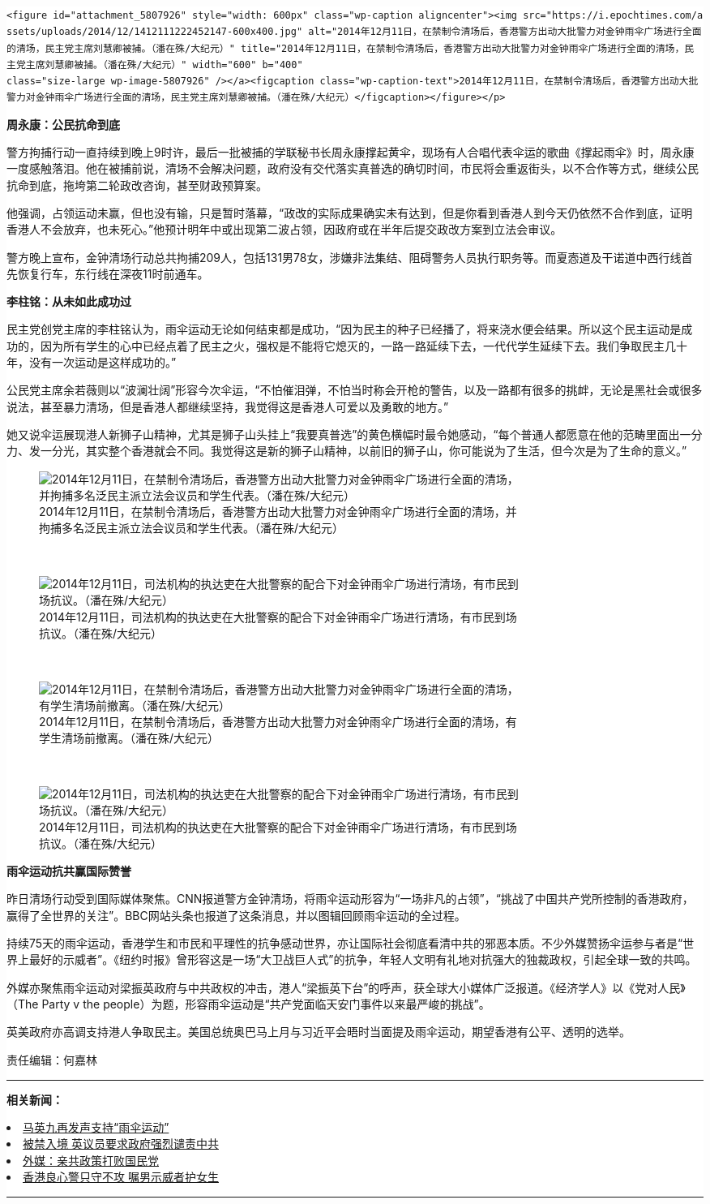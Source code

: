 	<figure id="attachment_5807926" style="width: 600px" class="wp-caption aligncenter"><img src="https://i.epochtimes.com/assets/uploads/2014/12/1412111222452147-600x400.jpg" alt="2014年12月11日，在禁制令清场后，香港警方出动大批警力对金钟雨伞广场进行全面的清场，民主党主席刘慧卿被捕。（潘在殊/大纪元）" title="2014年12月11日，在禁制令清场后，香港警方出动大批警力对金钟雨伞广场进行全面的清场，民主党主席刘慧卿被捕。（潘在殊/大纪元）" width="600" b="400"
	class="size-large wp-image-5807926" /></a><figcaption class="wp-caption-text">2014年12月11日，在禁制令清场后，香港警方出动大批警力对金钟雨伞广场进行全面的清场，民主党主席刘慧卿被捕。（潘在殊/大纪元）</figcaption></figure></p>
<p><B>周永康：公民抗命到底</B></p>
<p>警方拘捕行动一直持续到晚上9时许，最后一批被捕的学联秘书长周永康撑起黄伞，现场有人合唱代表伞运的歌曲《撑起雨伞》时，周永康一度感触落泪。他在被捕前说，清场不会解决问题，政府没有交代落实真普选的确切时间，市民将会重返街头，以不合作等方式，继续公民抗命到底，拖垮第二轮政改咨询，甚至财政预算案。</p>
<p>他强调，占领运动未赢，但也没有输，只是暂时落幕，“政改的实际成果确实未有达到，但是你看到香港人到今天仍依然不合作到底，证明香港人不会放弃，也未死心。”他预计明年中或出现第二波占领，因政府或在半年后提交政改方案到立法会审议。</p>
<p>警方晚上宣布，金钟清场行动总共拘捕209人，包括131男78女，涉嫌非法集结、阻碍警务人员执行职务等。而夏悫道及干诺道中西行线首先恢复行车，东行线在深夜11时前通车。</p>
<p><B>李柱铭：从未如此成功过</B></p>
<p>民主党创党主席的李柱铭认为，雨伞运动无论如何结束都是成功，“因为民主的种子已经播了，将来浇水便会结果。所以这个民主运动是成功的，因为所有学生的心中已经点着了民主之火，强权是不能将它熄灭的，一路一路延续下去，一代代学生延续下去。我们争取民主几十年，没有一次运动是这样成功的。”</p>
<p>公民党主席余若薇则以“波澜壮阔”形容今次伞运，“不怕催泪弹，不怕当时称会开枪的警告，以及一路都有很多的挑衅，无论是黑社会或很多说法，甚至暴力清场，但是香港人都继续坚持，我觉得这是香港人可爱以及勇敢的地方。”</p>
<p>她又说伞运展现港人新狮子山精神，尤其是狮子山头挂上“我要真普选”的黄色横幅时最令她感动，“每个普通人都愿意在他的范畴里面出一分力、发一分光，其实整个香港就会不同。我觉得这是新的狮子山精神，以前旧的狮子山，你可能说为了生活，但今次是为了生命的意义。”</p>
<p>
	<figure id="attachment_5807151" style="width: 600px" class="wp-caption aligncenter"><img src="https://i.epochtimes.com/assets/uploads/2014/12/1412111222032147-600x400.jpg" alt="2014年12月11日，在禁制令清场后，香港警方出动大批警力对金钟雨伞广场进行全面的清场，并拘捕多名泛民主派立法会议员和学生代表。（潘在殊/大纪元）" title="2014年12月11日，在禁制令清场后，香港警方出动大批警力对金钟雨伞广场进行全面的清场，并拘捕多名泛民主派立法会议员和学生代表。（潘在殊/大纪元）" width="600" b="400"
	class="size-large wp-image-5807151" /></a><figcaption class="wp-caption-text">2014年12月11日，在禁制令清场后，香港警方出动大批警力对金钟雨伞广场进行全面的清场，并拘捕多名泛民主派立法会议员和学生代表。（潘在殊/大纪元）</figcaption></figure><br />
	<figure id="attachment_5804606" style="width: 600px" class="wp-caption aligncenter"><img src="https://i.epochtimes.com/assets/uploads/2014/12/1412111211512147-600x400.jpg" alt="2014年12月11日，司法机构的执达吏在大批警察的配合下对金钟雨伞广场进行清场，有市民到场抗议。（潘在殊/大纪元）" title="2014年12月11日，司法机构的执达吏在大批警察的配合下对金钟雨伞广场进行清场，有市民到场抗议。（潘在殊/大纪元）" width="600" b="400"
	class="size-large wp-image-5804606" /></a><figcaption class="wp-caption-text">2014年12月11日，司法机构的执达吏在大批警察的配合下对金钟雨伞广场进行清场，有市民到场抗议。（潘在殊/大纪元）</figcaption></figure><br />
	<figure id="attachment_5807942" style="width: 600px" class="wp-caption aligncenter"><img src="https://i.epochtimes.com/assets/uploads/2014/12/1412111220502147-600x400.jpg" alt="2014年12月11日，在禁制令清场后，香港警方出动大批警力对金钟雨伞广场进行全面的清场，有学生清场前撤离。（潘在殊/大纪元）" title="2014年12月11日，在禁制令清场后，香港警方出动大批警力对金钟雨伞广场进行全面的清场，有学生清场前撤离。（潘在殊/大纪元）" width="600" b="400"
	class="size-large wp-image-5807942" /></a><figcaption class="wp-caption-text">2014年12月11日，在禁制令清场后，香港警方出动大批警力对金钟雨伞广场进行全面的清场，有学生清场前撤离。（潘在殊/大纪元）</figcaption></figure><br />
	<figure id="attachment_5807962" style="width: 600px" class="wp-caption aligncenter"><img src="https://i.epochtimes.com/assets/uploads/2014/12/1412111211572147-600x400.jpg" alt="2014年12月11日，司法机构的执达吏在大批警察的配合下对金钟雨伞广场进行清场，有市民到场抗议。（潘在殊/大纪元）" title="2014年12月11日，司法机构的执达吏在大批警察的配合下对金钟雨伞广场进行清场，有市民到场抗议。（潘在殊/大纪元）" width="600" b="400"
	class="size-large wp-image-5807962" /></a><figcaption class="wp-caption-text">2014年12月11日，司法机构的执达吏在大批警察的配合下对金钟雨伞广场进行清场，有市民到场抗议。（潘在殊/大纪元）</figcaption></figure></p>
<p><B>雨伞运动抗共赢国际赞誉</B></p>
<p>昨日清场行动受到国际媒体聚焦。CNN报道警方金钟清场，将雨伞运动形容为“一场非凡的占领”，“挑战了中国共产党所控制的香港政府，赢得了全世界的关注”。BBC网站头条也报道了这条消息，并以图辑回顾雨伞运动的全过程。</p>
<p>持续75天的雨伞运动，香港学生和市民和平理性的抗争感动世界，亦让国际社会彻底看清中共的邪恶本质。不少外媒赞扬伞运参与者是“世界上最好的示威者”。《纽约时报》曾形容这是一场“大卫战巨人式”的抗争，年轻人文明有礼地对抗强大的独裁政权，引起全球一致的共鸣。</p>
<p>外媒亦聚焦雨伞运动对梁振英政府与中共政权的冲击，港人“梁振英下台”的呼声，获全球大小媒体广泛报道。《经济学人》以《党对人民》（The Party v the people）为题，形容雨伞运动是“共产党面临天安门事件以来最严峻的挑战”。</p>
<p>英美政府亦高调支持港人争取民主。美国总统奥巴马上月与习近平会晤时当面提及雨伞运动，期望香港有公平、透明的选举。</p>
<p>责任编辑：何嘉林</p>
	
<hr>


<strong>相关新闻：</strong>
<li><a href="https://github.com/ecygkj356/djy/blob/master/gb/14/12/2/n4309662.md#1">马英九再发声支持“雨伞运动”</a></li>
<li><a href="https://github.com/ecygkj356/djy/blob/master/gb/14/12/3/n4309911.md#1">被禁入境 英议员要求政府强烈谴责中共</a></li>
<li><a href="https://github.com/ecygkj356/djy/blob/master/gb/14/12/3/n4310078.md#1">外媒：亲共政策打败国民党</a></li>
<li><a href="https://github.com/ecygkj356/djy/blob/master/gb/14/12/4/n4310659.md#1">香港良心警只守不攻 嘱男示威者护女生</a></li>
<hr>
